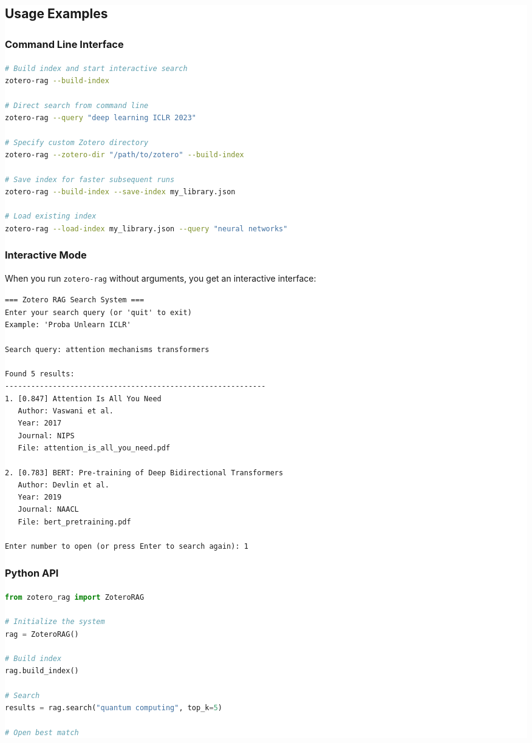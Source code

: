 ## Usage Examples

### Command Line Interface

```bash
# Build index and start interactive search
zotero-rag --build-index

# Direct search from command line
zotero-rag --query "deep learning ICLR 2023"

# Specify custom Zotero directory
zotero-rag --zotero-dir "/path/to/zotero" --build-index

# Save index for faster subsequent runs
zotero-rag --build-index --save-index my_library.json

# Load existing index
zotero-rag --load-index my_library.json --query "neural networks"
```

### Interactive Mode

When you run `zotero-rag` without arguments, you get an interactive interface:

```
=== Zotero RAG Search System ===
Enter your search query (or 'quit' to exit)
Example: 'Proba Unlearn ICLR'

Search query: attention mechanisms transformers

Found 5 results:
------------------------------------------------------------
1. [0.847] Attention Is All You Need
   Author: Vaswani et al.
   Year: 2017
   Journal: NIPS
   File: attention_is_all_you_need.pdf

2. [0.783] BERT: Pre-training of Deep Bidirectional Transformers
   Author: Devlin et al.
   Year: 2019
   Journal: NAACL
   File: bert_pretraining.pdf

Enter number to open (or press Enter to search again): 1
```

### Python API

```python
from zotero_rag import ZoteroRAG

# Initialize the system
rag = ZoteroRAG()

# Build index
rag.build_index()

# Search
results = rag.search("quantum computing", top_k=5)

# Open best match
```